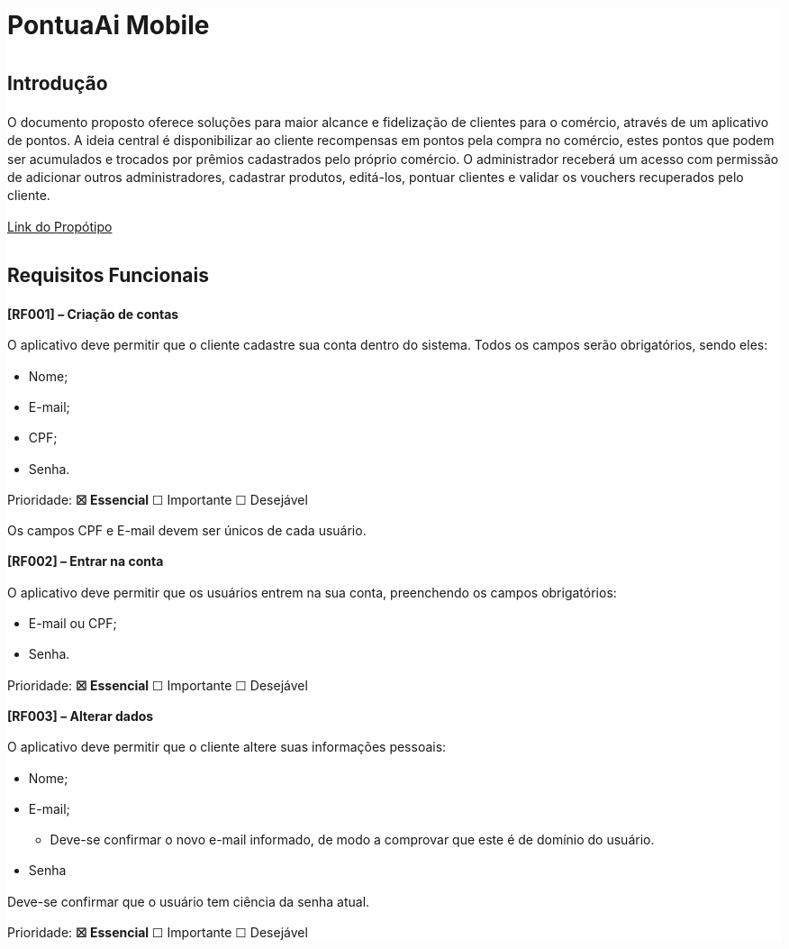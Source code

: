 # PontuaAi Mobile

## Introdução

O documento proposto oferece soluções para maior alcance e fidelização de clientes para o comércio, através de um aplicativo de pontos. A ideia central é disponibilizar ao cliente recompensas em pontos pela compra no comércio, estes pontos que podem ser acumulados e trocados por prêmios cadastrados pelo próprio comércio. O administrador receberá um acesso com permissão de adicionar outros administradores, cadastrar produtos, editá-los, pontuar clientes e validar os vouchers recuperados pelo cliente.

[Link do Propótipo](https://www.figma.com/file/E3S0avEeAedBKdnhS5Kdi9/Projeto-Final-Engenharia-de-Software?type=design&node-id=1-32&t=QMtMZWTonJQ6hJmm-0)

## Requisitos Funcionais

**[RF001] – Criação de contas**

O aplicativo deve permitir que o cliente cadastre sua conta dentro do sistema. Todos os campos serão obrigatórios, sendo eles:

- Nome;

- E-mail;

- CPF;

- Senha.

Prioridade: **☒ Essencial** ☐ Importante ☐ Desejável

Os campos CPF e E-mail devem ser únicos de cada usuário.

**[RF002] – Entrar na conta**

O aplicativo deve permitir que os usuários entrem na sua conta, preenchendo os campos obrigatórios:

- E-mail ou CPF;

- Senha.

Prioridade: **☒ Essencial** ☐ Importante ☐ Desejável

**[RF003] – Alterar dados**

O aplicativo deve permitir que o cliente altere suas informações pessoais:

- Nome;

- E-mail;

  - Deve-se confirmar o novo e-mail informado, de modo a comprovar que este é de domínio do usuário.

- Senha

Deve-se confirmar que o usuário tem ciência da senha atual.

Prioridade: **☒ Essencial** ☐ Importante ☐ Desejável
